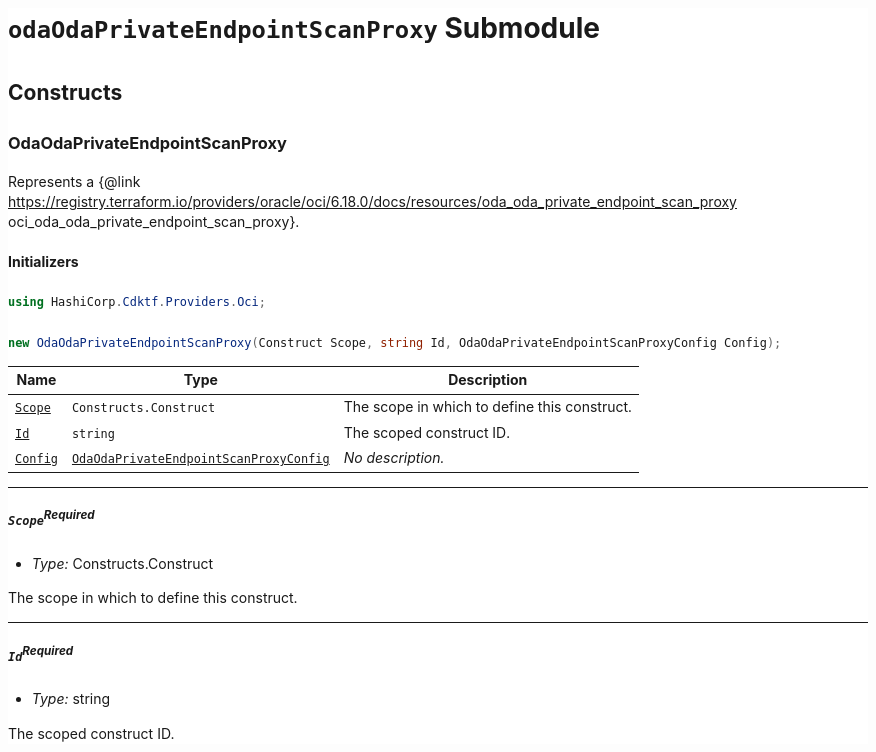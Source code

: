 # `odaOdaPrivateEndpointScanProxy` Submodule <a name="`odaOdaPrivateEndpointScanProxy` Submodule" id="rhizo-co-terraform-provider-oci.odaOdaPrivateEndpointScanProxy"></a>

## Constructs <a name="Constructs" id="Constructs"></a>

### OdaOdaPrivateEndpointScanProxy <a name="OdaOdaPrivateEndpointScanProxy" id="rhizo-co-terraform-provider-oci.odaOdaPrivateEndpointScanProxy.OdaOdaPrivateEndpointScanProxy"></a>

Represents a {@link https://registry.terraform.io/providers/oracle/oci/6.18.0/docs/resources/oda_oda_private_endpoint_scan_proxy oci_oda_oda_private_endpoint_scan_proxy}.

#### Initializers <a name="Initializers" id="rhizo-co-terraform-provider-oci.odaOdaPrivateEndpointScanProxy.OdaOdaPrivateEndpointScanProxy.Initializer"></a>

```csharp
using HashiCorp.Cdktf.Providers.Oci;

new OdaOdaPrivateEndpointScanProxy(Construct Scope, string Id, OdaOdaPrivateEndpointScanProxyConfig Config);
```

| **Name** | **Type** | **Description** |
| --- | --- | --- |
| <code><a href="#rhizo-co-terraform-provider-oci.odaOdaPrivateEndpointScanProxy.OdaOdaPrivateEndpointScanProxy.Initializer.parameter.scope">Scope</a></code> | <code>Constructs.Construct</code> | The scope in which to define this construct. |
| <code><a href="#rhizo-co-terraform-provider-oci.odaOdaPrivateEndpointScanProxy.OdaOdaPrivateEndpointScanProxy.Initializer.parameter.id">Id</a></code> | <code>string</code> | The scoped construct ID. |
| <code><a href="#rhizo-co-terraform-provider-oci.odaOdaPrivateEndpointScanProxy.OdaOdaPrivateEndpointScanProxy.Initializer.parameter.config">Config</a></code> | <code><a href="#rhizo-co-terraform-provider-oci.odaOdaPrivateEndpointScanProxy.OdaOdaPrivateEndpointScanProxyConfig">OdaOdaPrivateEndpointScanProxyConfig</a></code> | *No description.* |

---

##### `Scope`<sup>Required</sup> <a name="Scope" id="rhizo-co-terraform-provider-oci.odaOdaPrivateEndpointScanProxy.OdaOdaPrivateEndpointScanProxy.Initializer.parameter.scope"></a>

- *Type:* Constructs.Construct

The scope in which to define this construct.

---

##### `Id`<sup>Required</sup> <a name="Id" id="rhizo-co-terraform-provider-oci.odaOdaPrivateEndpointScanProxy.OdaOdaPrivateEndpointScanProxy.Initializer.parameter.id"></a>

- *Type:* string

The scoped construct ID.
